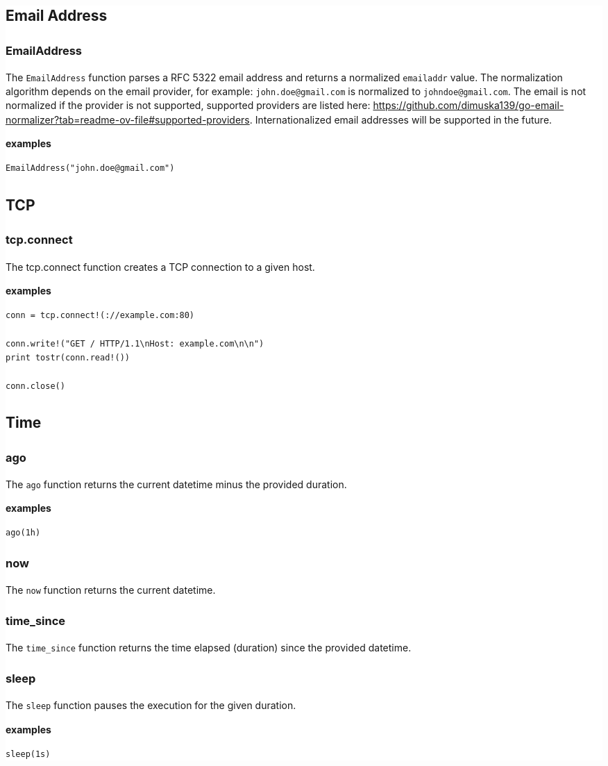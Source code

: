 ## Email Address

### EmailAddress

The `EmailAddress` function parses a RFC 5322 email address and returns a normalized `emailaddr` value. The normalization algorithm depends on the email provider, for example: `john.doe@gmail.com` is normalized  to `johndoe@gmail.com`. The email is not normalized if the provider is not supported, supported providers are  listed here: https://github.com/dimuska139/go-email-normalizer?tab=readme-ov-file#supported-providers. Internationalized email addresses will be supported in the future.

**examples**

```inox
EmailAddress("john.doe@gmail.com")
```

## TCP

### tcp.connect

The tcp.connect function creates a TCP connection to a given host.

**examples**

```inox
conn = tcp.connect!(://example.com:80)

conn.write!("GET / HTTP/1.1\nHost: example.com\n\n")
print tostr(conn.read!())

conn.close()
```

## Time

### ago

The `ago` function returns the current datetime minus the provided duration.

**examples**

```inox
ago(1h)
```
### now

The `now` function returns the current datetime.
### time_since

The `time_since` function returns the time elapsed (duration) since the provided datetime.
### sleep

The `sleep` function pauses the execution for the given duration.

**examples**

```inox
sleep(1s)
```

